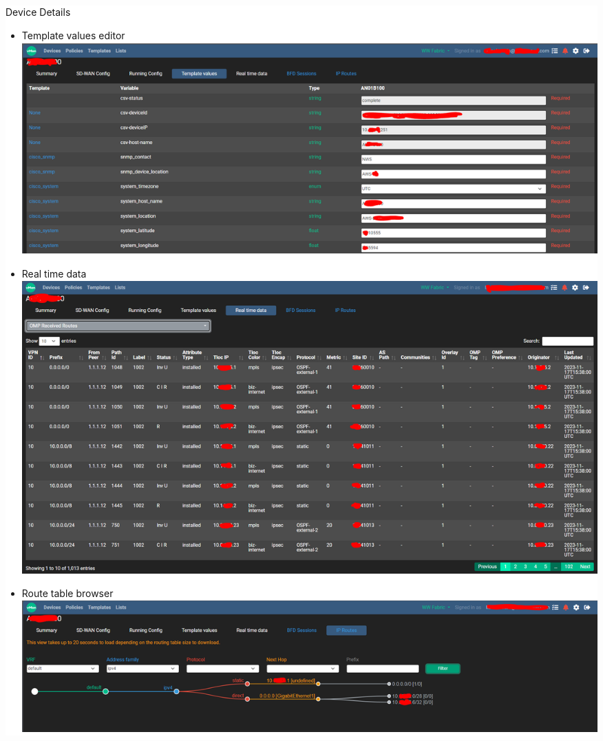 Device Details
* Template values editor
![alt text](screenshots/device-values-editor.PNG)

* Real time data
![alt text](screenshots/device-realtime.PNG)

* Route table browser
![alt text](screenshots/device-route-table.PNG)
